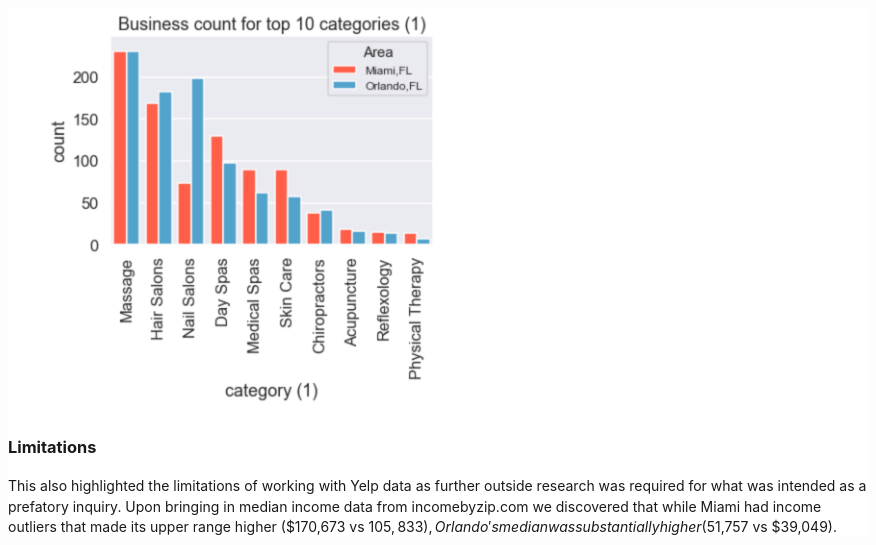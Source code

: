    <img width="460" height="400" src=Images/Area_Business_Catagory.png>
</p> 


### Limitations

This also highlighted the limitations of working with Yelp data as further outside research was required for what was intended as a prefatory inquiry. Upon bringing in median income data from incomebyzip.com we discovered that while Miami had income outliers that made its upper range higher ($170,673 vs $105,833) , Orlando's median was substantially higher ($51,757 vs $39,049). 
